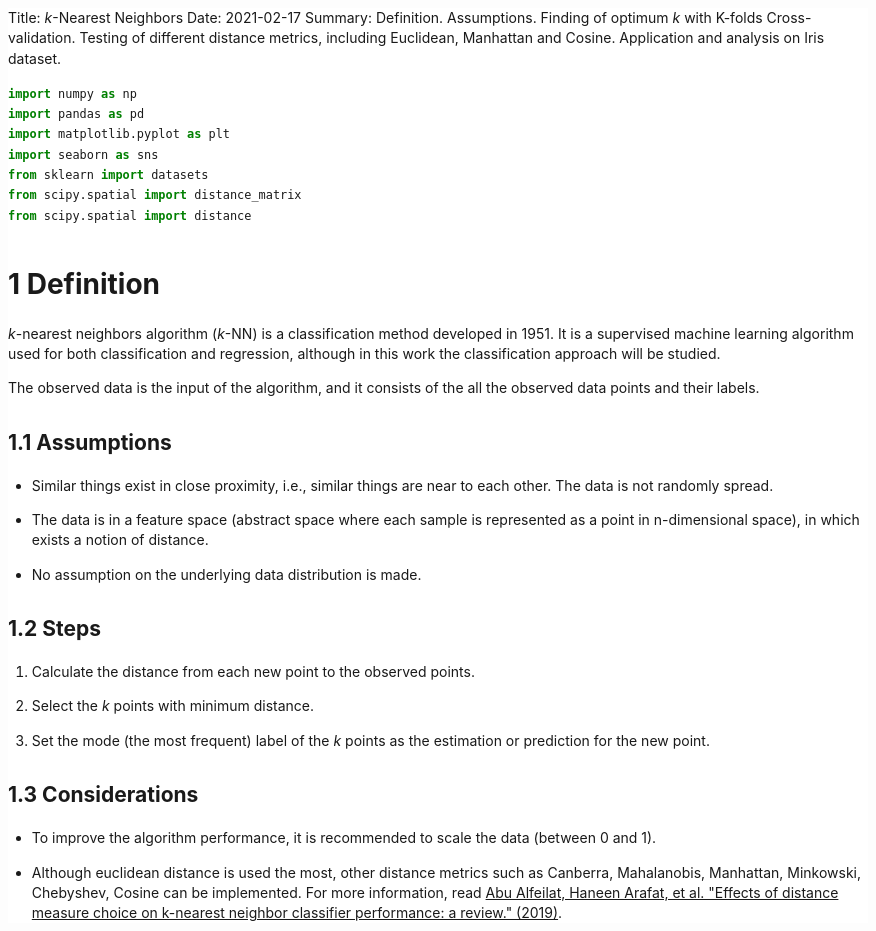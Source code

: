 Title: <em>k</em>-Nearest Neighbors
Date: 2021-02-17
Summary: Definition. Assumptions. Finding of optimum *k* with K-folds Cross-validation. Testing of different distance metrics, including Euclidean, Manhattan and Cosine. Application and analysis on Iris dataset.

```python
import numpy as np
import pandas as pd
import matplotlib.pyplot as plt
import seaborn as sns
from sklearn import datasets
from scipy.spatial import distance_matrix
from scipy.spatial import distance
```


# 1 Definition

*k*-nearest neighbors algorithm (*k*-NN) is a classification method developed in 1951. It is a supervised machine learning algorithm used for both classification and regression, although in this work the classification approach will be studied.

The observed data is the input of the algorithm, and it consists of the all the observed data points and their labels. 

## 1.1 Assumptions

* Similar things exist in close proximity, i.e., similar things are near to each other. The data is not randomly spread.

* The data is in a feature space (abstract space where each sample is represented as a point in n-dimensional space), in which exists a notion of distance.

* No assumption on the underlying data distribution is made.

## 1.2 Steps

1. Calculate the distance from each new point to the observed points.

2. Select the *k* points with minimum distance.

3. Set the mode (the most frequent) label of the *k* points as the estimation or prediction for the new point.

## 1.3 Considerations

* To improve the algorithm performance, it is recommended to scale the data (between 0 and 1).

* Although euclidean distance is used the most, other distance metrics such as Canberra, Mahalanobis, Manhattan, Minkowski, Chebyshev, Cosine can be implemented. For more information, read [Abu Alfeilat, Haneen Arafat, et al. "Effects of distance measure choice on k-nearest neighbor classifier performance: a review." (2019)](https://arxiv.org/pdf/1708.04321.pdf).
